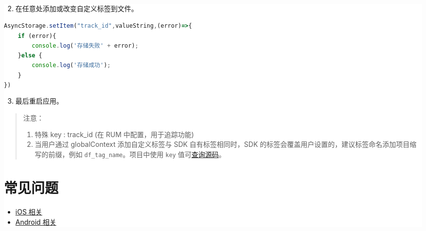 2. 在任意处添加或改变自定义标签到文件。

```typescript
AsyncStorage.setItem("track_id",valueString,(error)=>{
    if (error){
        console.log('存储失败' + error);
    }else {
        console.log('存储成功');
    }
})
```

3. 最后重启应用。

> 注意：
> 
> 1. 特殊 key : track_id (在 RUM 中配置，用于追踪功能) 
> 1. 当用户通过 globalContext 添加自定义标签与 SDK 自有标签相同时，SDK 的标签会覆盖用户设置的，建议标签命名添加项目缩写的前缀，例如 `df_tag_name`。项目中使用 `key` 值可[查询源码](https://github.com/DataFlux-cn/datakit-android/blob/dev/ft-sdk/src/main/java/com/ft/sdk/garble/utils/Constants.java)。

# 常见问题

- [iOS 相关](../../ios/app-access.md#FAQ)
- [Android 相关](../../android/app-access.md#FAQ)

